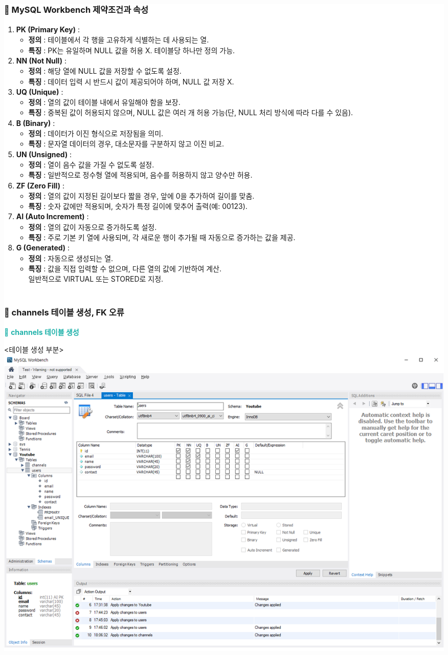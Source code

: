 ### 🌊 MySQL Workbench 제약조건과 속성

1. **PK (Primary Key)** :<br>
    - **정의** : 테이블에서 각 행을 고유하게 식별하는 데 사용되는 열.<br>
    - **특징** : PK는 유일하며 NULL 값을 허용 X. 테이블당 하나만 정의 가능.<br>
2. **NN (Not Null)** :<br>
    - **정의** : 해당 열에 NULL 값을 저장할 수 없도록 설정.<br>
    - **특징** : 데이터 입력 시 반드시 값이 제공되어야 하며, NULL 값 저장 X.<br>
3. **UQ (Unique)** :<br>
    - **정의** : 열의 값이 테이블 내에서 유일해야 함을 보장.<br>
    - **특징** : 중복된 값이 허용되지 않으며, NULL 값은 여러 개 허용 가능(단, NULL 처리 방식에 따라 다를 수 있음).<br>
4. **B (Binary)** :<br>
    - **정의** : 데이터가 이진 형식으로 저장됨을 의미.<br>
    - **특징** : 문자열 데이터의 경우, 대소문자를 구분하지 않고 이진 비교.<br>
5. **UN (Unsigned)** :<br>
    - **정의** : 열이 음수 값을 가질 수 없도록 설정.<br>
    - **특징** : 일반적으로 정수형 열에 적용되며, 음수를 허용하지 않고 양수만 허용.<br>
6. **ZF (Zero Fill)** :<br>
    - **정의** : 열의 값이 지정된 길이보다 짧을 경우, 앞에 0을 추가하여 길이를 맞춤.<br>
    - **특징** : 숫자 값에만 적용되며, 숫자가 특정 길이에 맞추어 출력(예: 00123).<br>
7. **AI (Auto Increment)** :<br>
    - **정의** : 열의 값이 자동으로 증가하도록 설정.<br>
    - **특징** : 주로 기본 키 열에 사용되며, 각 새로운 행이 추가될 때 자동으로 증가하는 값을 제공.<br>
8. **G (Generated)** :<br>
    - **정의** : 자동으로 생성되는 열.<br>
    - **특징** : 값을 직접 입력할 수 없으며, 다른 열의 값에 기반하여 계산.<br>
    일반적으로 VIRTUAL 또는 STORED로 지정.<br><br/>

### 🌊 channels 테이블 생성, FK 오류

<span style="color:lightseagreen">💫 **channels 테이블 생성**</span><br>

\<테이블 생성 부분><br>
![alt text](img01/image-207.png)<br>
